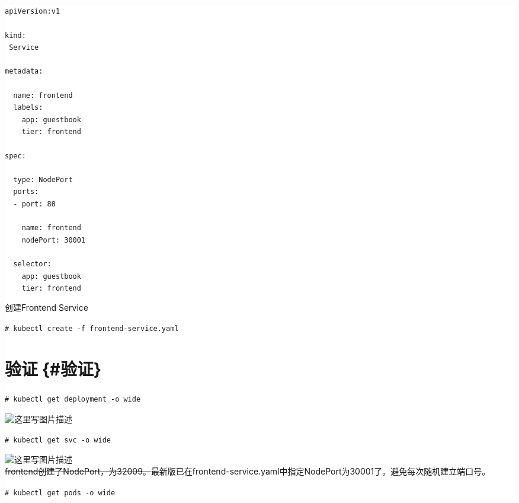 ```
apiVersion:v1

kind:
 Service

metadata:

  name: frontend
  labels:
    app: guestbook
    tier: frontend

spec:

  type: NodePort
  ports:
  - port: 80

    name: frontend
    nodePort: 30001

  selector:
    app: guestbook
    tier: frontend

```

创建Frontend Service

```
# kubectl create -f frontend-service.yaml

```

# 验证 {#验证}

```
# kubectl get deployment -o wide

```

![](http://img.blog.csdn.net/20170804144336773?watermark/2/text/aHR0cDovL2Jsb2cuY3Nkbi5uZXQvaHVxaWdhbmc=/font/5a6L5L2T/fontsize/400/fill/I0JBQkFCMA==/dissolve/70/gravity/SouthEast "这里写图片描述")

```
# kubectl get svc -o wide

```

![](http://img.blog.csdn.net/20170804144422356?watermark/2/text/aHR0cDovL2Jsb2cuY3Nkbi5uZXQvaHVxaWdhbmc=/font/5a6L5L2T/fontsize/400/fill/I0JBQkFCMA==/dissolve/70/gravity/SouthEast "这里写图片描述")  
~~frontend创建了NodePort，为32009。~~最新版已在frontend-service.yaml中指定NodePort为30001了。避免每次随机建立端口号。

```
# kubectl get pods -o wide

```
